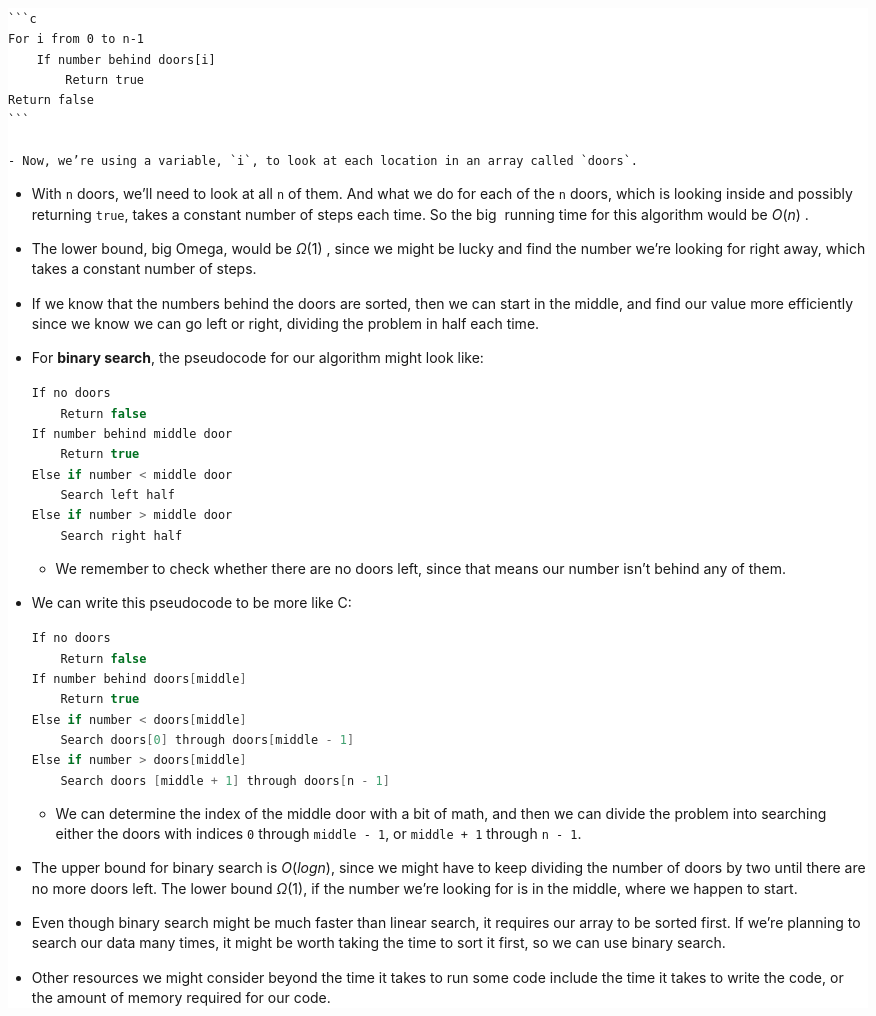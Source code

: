     ```c
    For i from 0 to n-1
        If number behind doors[i]
            Return true
    Return false
    ```
    
    - Now, we’re using a variable, `i`, to look at each location in an array called `doors`.
- With `n` doors, we’ll need to look at all `n` of them. And what we do for each of the `n` doors, which is looking inside and possibly returning `true`, takes a constant number of steps each time. So the big  running time for this algorithm would be $O(n)$ .
- The lower bound, big Omega, would be $Ω(1)$ , since we might be lucky and find the number we’re looking for right away, which takes a constant number of steps.
- If we know that the numbers behind the doors are sorted, then we can start in the middle, and find our value more efficiently since we know we can go left or right, dividing the problem in half each time.
- For **binary search**, the pseudocode for our algorithm might look like:
    
    ```c
    If no doors
        Return false
    If number behind middle door
        Return true
    Else if number < middle door
        Search left half
    Else if number > middle door
        Search right half
    ```
    
    - We remember to check whether there are no doors left, since that means our number isn’t behind any of them.
- We can write this pseudocode to be more like C:
    
    ```c
    If no doors
        Return false
    If number behind doors[middle]
        Return true
    Else if number < doors[middle]
        Search doors[0] through doors[middle - 1]
    Else if number > doors[middle]
        Search doors [middle + 1] through doors[n - 1]
    ```
    
    - We can determine the index of the middle door with a bit of math, and then we can divide the problem into searching either the doors with indices `0` through `middle - 1`, or `middle + 1` through `n - 1`.
- The upper bound for binary search is $O(log⁡n)$, since we might have to keep dividing the number of doors by two until there are no more doors left. The lower bound $Ω(1)$, if the number we’re looking for is in the middle, where we happen to start.
- Even though binary search might be much faster than linear search, it requires our array to be sorted first. If we’re planning to search our data many times, it might be worth taking the time to sort it first, so we can use binary search.
- Other resources we might consider beyond the time it takes to run some code include the time it takes to write the code, or the amount of memory required for our code.
